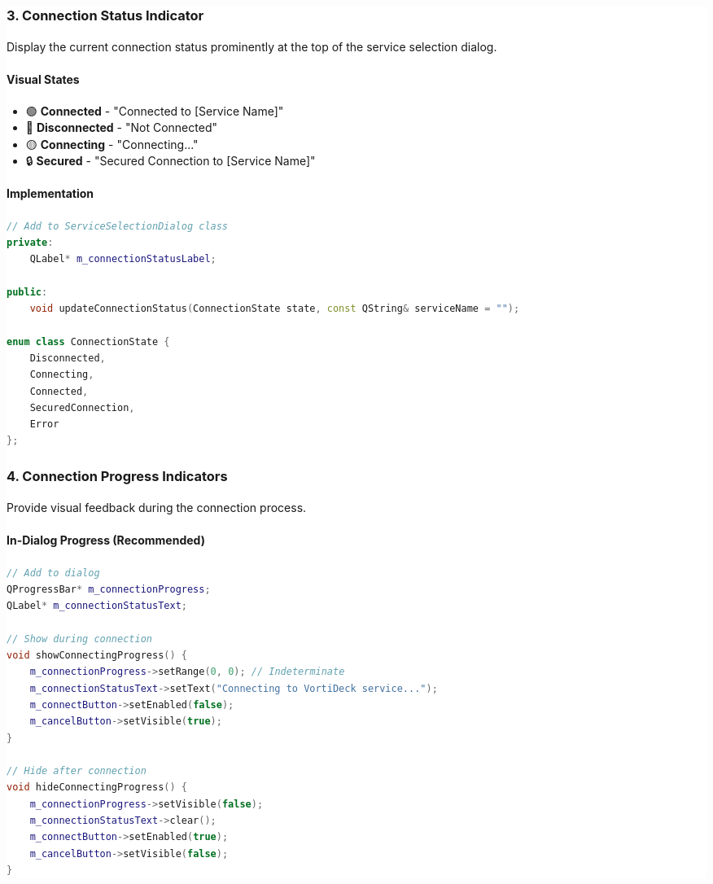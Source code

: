 ### 3. Connection Status Indicator

Display the current connection status prominently at the top of the service selection dialog.

#### Visual States

- 🟢 **Connected** - "Connected to [Service Name]"
- 🔴 **Disconnected** - "Not Connected"
- 🟡 **Connecting** - "Connecting..."
- 🔒 **Secured** - "Secured Connection to [Service Name]"

#### Implementation

```cpp
// Add to ServiceSelectionDialog class
private:
    QLabel* m_connectionStatusLabel;
    
public:
    void updateConnectionStatus(ConnectionState state, const QString& serviceName = "");
    
enum class ConnectionState {
    Disconnected,
    Connecting,
    Connected,
    SecuredConnection,
    Error
};
```

### 4. Connection Progress Indicators

Provide visual feedback during the connection process.

#### In-Dialog Progress (Recommended)

```cpp
// Add to dialog
QProgressBar* m_connectionProgress;
QLabel* m_connectionStatusText;

// Show during connection
void showConnectingProgress() {
    m_connectionProgress->setRange(0, 0); // Indeterminate
    m_connectionStatusText->setText("Connecting to VortiDeck service...");
    m_connectButton->setEnabled(false);
    m_cancelButton->setVisible(true);
}

// Hide after connection
void hideConnectingProgress() {
    m_connectionProgress->setVisible(false);
    m_connectionStatusText->clear();
    m_connectButton->setEnabled(true);
    m_cancelButton->setVisible(false);
}
```
